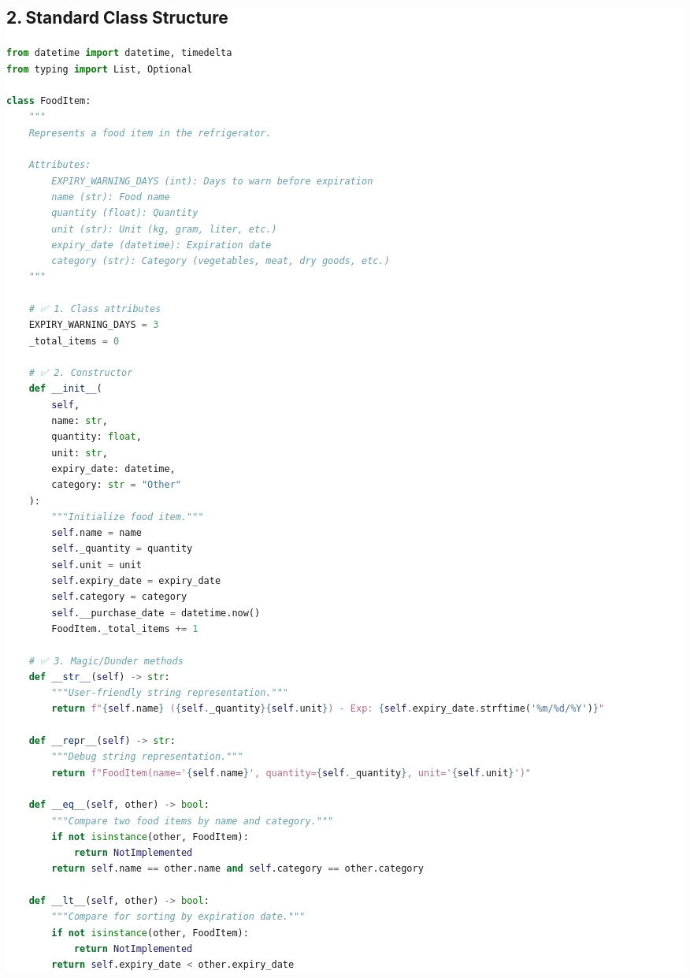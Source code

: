 
## 2. Standard Class Structure

```python
from datetime import datetime, timedelta
from typing import List, Optional

class FoodItem:
    """
    Represents a food item in the refrigerator.
    
    Attributes:
        EXPIRY_WARNING_DAYS (int): Days to warn before expiration
        name (str): Food name
        quantity (float): Quantity
        unit (str): Unit (kg, gram, liter, etc.)
        expiry_date (datetime): Expiration date
        category (str): Category (vegetables, meat, dry goods, etc.)
    """

    # ✅ 1. Class attributes
    EXPIRY_WARNING_DAYS = 3
    _total_items = 0

    # ✅ 2. Constructor
    def __init__(
        self, 
        name: str, 
        quantity: float, 
        unit: str,
        expiry_date: datetime,
        category: str = "Other"
    ):
        """Initialize food item."""
        self.name = name
        self._quantity = quantity
        self.unit = unit
        self.expiry_date = expiry_date
        self.category = category
        self.__purchase_date = datetime.now()
        FoodItem._total_items += 1

    # ✅ 3. Magic/Dunder methods
    def __str__(self) -> str:
        """User-friendly string representation."""
        return f"{self.name} ({self._quantity}{self.unit}) - Exp: {self.expiry_date.strftime('%m/%d/%Y')}"

    def __repr__(self) -> str:
        """Debug string representation."""
        return f"FoodItem(name='{self.name}', quantity={self._quantity}, unit='{self.unit}')"

    def __eq__(self, other) -> bool:
        """Compare two food items by name and category."""
        if not isinstance(other, FoodItem):
            return NotImplemented
        return self.name == other.name and self.category == other.category

    def __lt__(self, other) -> bool:
        """Compare for sorting by expiration date."""
        if not isinstance(other, FoodItem):
            return NotImplemented
        return self.expiry_date < other.expiry_date

```